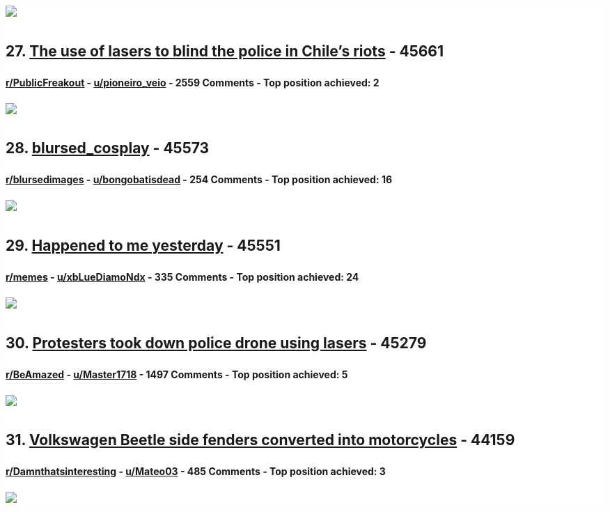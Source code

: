 <a href="https://v.redd.it/r2a8kmvp5hy31"><img src="https://b.thumbs.redditmedia.com/rCN9OQ-8dYxnMeFsVw1XNJCzOGSzOxmJMhul_idNqyM.jpg"></img></a>

## 27. [The use of lasers to blind the police in Chile’s riots](http://reddit.com/r/PublicFreakout/comments/dvqucl/the_use_of_lasers_to_blind_the_police_in_chiles/) - 45661
#### [r/PublicFreakout](http://reddit.com/r/PublicFreakout) - [u/pioneiro_veio](http://reddit.com/u/pioneiro_veio) - 2559 Comments - Top position achieved: 2

<a href="https://v.redd.it/jrwxutca6ey31"><img src="https://b.thumbs.redditmedia.com/Gw5E3VgL3X8V4NAGESFOI_WjtaO4ZwqpVp2COp2oLoM.jpg"></img></a>

## 28. [blursed_cosplay](http://reddit.com/r/blursedimages/comments/dvuby1/blursed_cosplay/) - 45573
#### [r/blursedimages](http://reddit.com/r/blursedimages) - [u/bongobatisdead](http://reddit.com/u/bongobatisdead) - 254 Comments - Top position achieved: 16

<a href="https://i.redd.it/0r8w3b3yehy31.jpg"><img src="https://a.thumbs.redditmedia.com/1tPnpiA6PZX1dxqmUxSnqVYiUXaprJfwNQzd-CUX590.jpg"></img></a>

## 29. [Happened to me yesterday](http://reddit.com/r/memes/comments/dvv8je/happened_to_me_yesterday/) - 45551
#### [r/memes](http://reddit.com/r/memes) - [u/xbLueDiamoNdx](http://reddit.com/u/xbLueDiamoNdx) - 335 Comments - Top position achieved: 24

<a href="https://i.redd.it/8qyfiyt8qhy31.jpg"><img src="https://b.thumbs.redditmedia.com/gTW22BmRvG8urJUmMqVhDcGFunXRHxMBQBiTYdcYVes.jpg"></img></a>

## 30. [Protesters took down police drone using lasers](http://reddit.com/r/BeAmazed/comments/dvqo28/protesters_took_down_police_drone_using_lasers/) - 45279
#### [r/BeAmazed](http://reddit.com/r/BeAmazed) - [u/Master1718](http://reddit.com/u/Master1718) - 1497 Comments - Top position achieved: 5

<a href="https://i.imgur.com/q5hl1gh.gifv"><img src="https://b.thumbs.redditmedia.com/ihDCD36YggWjLO9WerQac_1F6kFA1nQ-KUtBjwbBLzI.jpg"></img></a>

## 31. [Volkswagen Beetle side fenders converted into motorcycles](http://reddit.com/r/Damnthatsinteresting/comments/dvqxry/volkswagen_beetle_side_fenders_converted_into/) - 44159
#### [r/Damnthatsinteresting](http://reddit.com/r/Damnthatsinteresting) - [u/Mateo03](http://reddit.com/u/Mateo03) - 485 Comments - Top position achieved: 3

<a href="https://i.imgur.com/1a5ktSC.jpg"><img src="https://b.thumbs.redditmedia.com/HOEQVBDaEpHwl_BwgUMt-2xo30pWnAK0UaKd3_c1hRk.jpg"></img></a>

